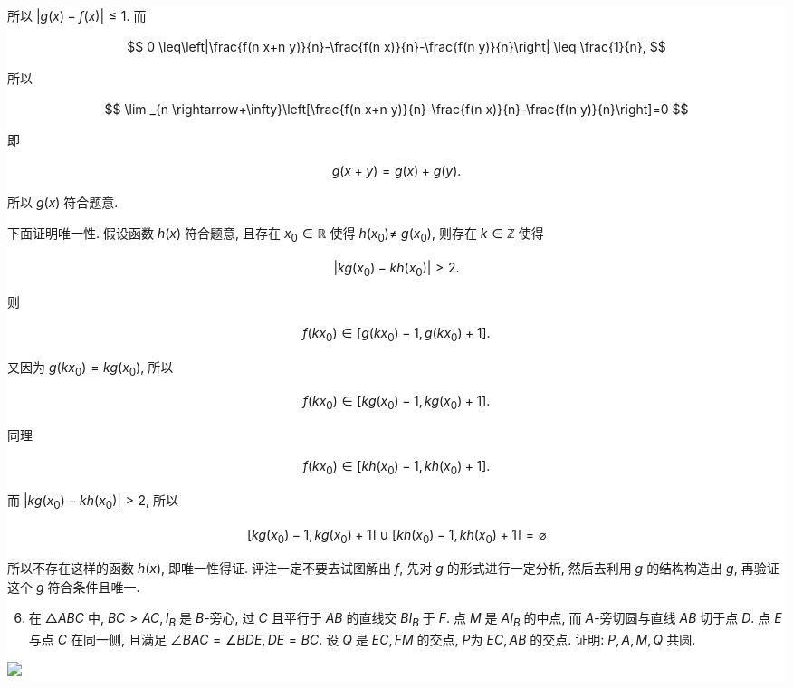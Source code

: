 所以 $|g(x)-f(x)| \leq 1$. 而

$$
0 \leq\left|\frac{f(n x+n y)}{n}-\frac{f(n x)}{n}-\frac{f(n y)}{n}\right| \leq \frac{1}{n},
$$

所以

$$
\lim _{n \rightarrow+\infty}\left[\frac{f(n x+n y)}{n}-\frac{f(n x)}{n}-\frac{f(n y)}{n}\right]=0
$$

即

$$
g(x+y)=g(x)+g(y) .
$$

所以 $g(x)$ 符合题意.

下面证明唯一性. 假设函数 $h(x)$ 符合题意, 且存在 $x_{0} \in \mathbb{R}$ 使得 $h\left(x_{0}\right) \neq$ $g\left(x_{0}\right)$, 则存在 $k \in \mathbb{Z}$ 使得

$$
\left|k g\left(x_{0}\right)-k h\left(x_{0}\right)\right|>2 .
$$

则

$$
f\left(k x_{0}\right) \in\left[g\left(k x_{0}\right)-1, g\left(k x_{0}\right)+1\right] .
$$

又因为 $g\left(k x_{0}\right)=k g\left(x_{0}\right)$, 所以

$$
f\left(k x_{0}\right) \in\left[k g\left(x_{0}\right)-1, k g\left(x_{0}\right)+1\right] .
$$

同理

$$
f\left(k x_{0}\right) \in\left[k h\left(x_{0}\right)-1, k h\left(x_{0}\right)+1\right] .
$$

而 $\left|k g\left(x_{0}\right)-k h\left(x_{0}\right)\right|>2$, 所以

$$
\left[k g\left(x_{0}\right)-1, k g\left(x_{0}\right)+1\right] \cup\left[k h\left(x_{0}\right)-1, k h\left(x_{0}\right)+1\right]=\varnothing
$$

所以不存在这样的函数 $h(x)$, 即唯一性得证.
评注一定不要去试图解出 $f$, 先对 $g$ 的形式进行一定分析, 然后去利用 $g$ 的结构构造出 $g$, 再验证这个 $g$ 符合条件且唯一.

6. 在 $\triangle A B C$ 中, $B C>A C, I_{B}$ 是 $B$-旁心, 过 $C$ 且平行于 $A B$ 的直线交 $B I_{B}$ 于 $F$. 点 $M$ 是 $A I_{B}$ 的中点, 而 $A$-旁切圆与直线 $A B$ 切于点 $D$. 点 $E$ 与点 $C$ 在同一侧, 且满足 $\angle B A C=\angle B D E, D E=B C$. 设 $Q$ 是 $E C, F M$ 的交点, $P$为 $E C, A B$ 的交点. 证明: $P, A, M, Q$ 共圆.

![](https://cdn.mathpix.com/cropped/2024_02_26_aad50db12aecd5b3e8a6g-11.jpg?height=556&width=928&top_left_y=710&top_left_x=564)
